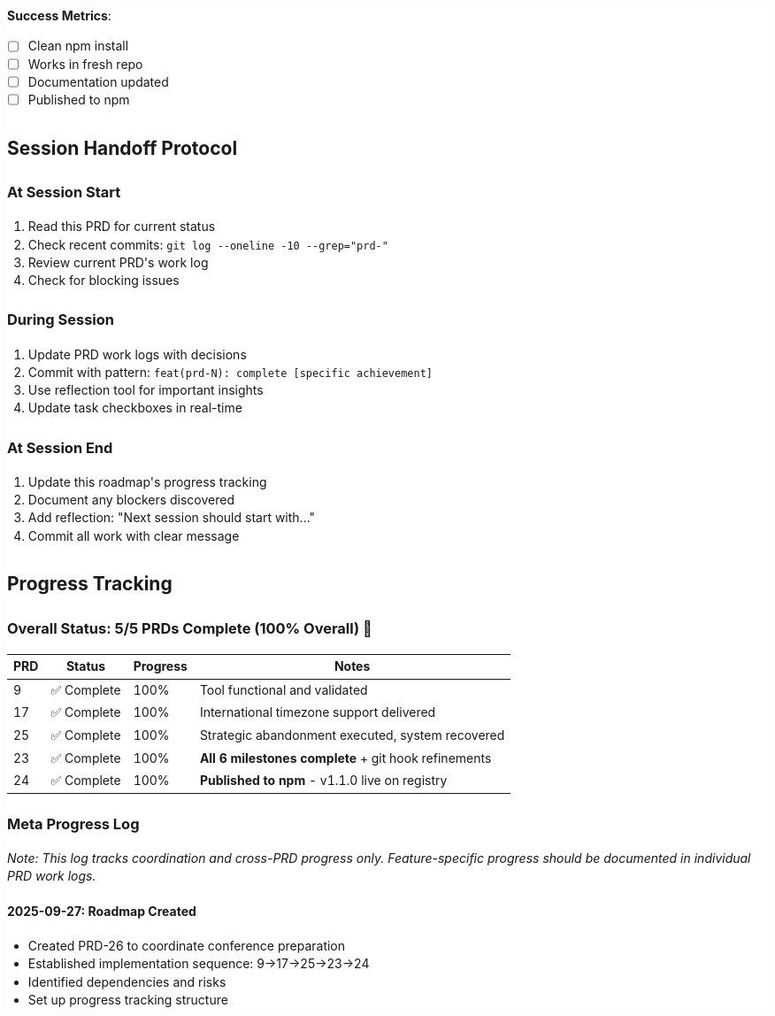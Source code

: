 **Success Metrics**:
- [ ] Clean npm install
- [ ] Works in fresh repo
- [ ] Documentation updated
- [ ] Published to npm

## Session Handoff Protocol

### At Session Start
1. Read this PRD for current status
2. Check recent commits: `git log --oneline -10 --grep="prd-"`
3. Review current PRD's work log
4. Check for blocking issues

### During Session
1. Update PRD work logs with decisions
2. Commit with pattern: `feat(prd-N): complete [specific achievement]`
3. Use reflection tool for important insights
4. Update task checkboxes in real-time

### At Session End
1. Update this roadmap's progress tracking
2. Document any blockers discovered
3. Add reflection: "Next session should start with..."
4. Commit all work with clear message

## Progress Tracking

### Overall Status: 5/5 PRDs Complete (100% Overall) 🎉

| PRD | Status | Progress | Notes |
|-----|--------|----------|--------|
| 9   | ✅ Complete | 100% | Tool functional and validated |
| 17  | ✅ Complete | 100% | International timezone support delivered |
| 25  | ✅ Complete | 100% | Strategic abandonment executed, system recovered |
| 23  | ✅ Complete | 100% | **All 6 milestones complete** + git hook refinements |
| 24  | ✅ Complete | 100% | **Published to npm** - v1.1.0 live on registry |

### Meta Progress Log

*Note: This log tracks coordination and cross-PRD progress only. Feature-specific progress should be documented in individual PRD work logs.*

#### 2025-09-27: Roadmap Created
- Created PRD-26 to coordinate conference preparation
- Established implementation sequence: 9→17→25→23→24
- Identified dependencies and risks
- Set up progress tracking structure

